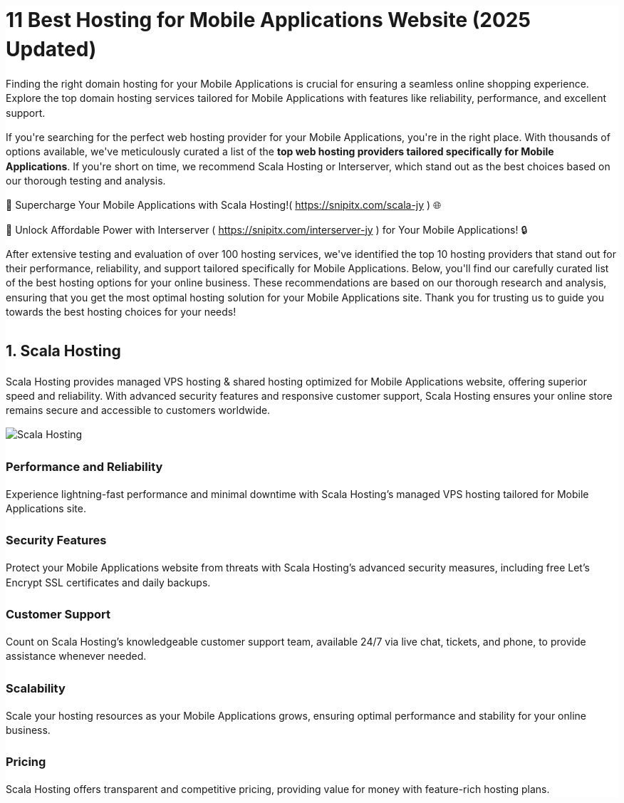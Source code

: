 # 11 Best Hosting for Mobile Applications Website (2025 Updated)

Finding the right domain hosting for your Mobile Applications is crucial for ensuring a seamless online shopping experience. Explore the top domain hosting services tailored for Mobile Applications with features like reliability, performance, and excellent support.

If you're searching for the perfect web hosting provider for your Mobile Applications, you're in the right place. With thousands of options available, we've meticulously curated a list of the **top web hosting providers tailored specifically for Mobile Applications**. If you're short on time, we recommend Scala Hosting or Interserver, which stand out as the best choices based on our thorough testing and analysis.

🚀 Supercharge Your Mobile Applications with Scala Hosting!( https://snipitx.com/scala-jy ) 🌐 

💸 Unlock Affordable Power with Interserver ( https://snipitx.com/interserver-jy ) for Your Mobile Applications! 🔒

After extensive testing and evaluation of over 100 hosting services, we've identified the top 10 hosting providers that stand out for their performance, reliability, and support tailored specifically for Mobile Applications. Below, you'll find our carefully curated list of the best hosting options for your online business. These recommendations are based on our thorough research and analysis, ensuring that you get the most optimal hosting solution for your Mobile Applications site. Thank you for trusting us to guide you towards the best hosting choices for your needs!

## 1. Scala Hosting

Scala Hosting provides managed VPS hosting & shared hosting optimized for Mobile Applications website, offering superior speed and reliability. With advanced security features and responsive customer support, Scala Hosting ensures your online store remains secure and accessible to customers worldwide.

![Scala Hosting](https://i.imgur.com/uJ5JIK3.png "Scala Web Hosting")

### Performance and Reliability
Experience lightning-fast performance and minimal downtime with Scala Hosting’s managed VPS hosting tailored for Mobile Applications site.

### Security Features
Protect your Mobile Applications website from threats with Scala Hosting’s advanced security measures, including free Let’s Encrypt SSL certificates and daily backups.

### Customer Support
Count on Scala Hosting’s knowledgeable customer support team, available 24/7 via live chat, tickets, and phone, to provide assistance whenever needed.

### Scalability
Scale your hosting resources as your Mobile Applications grows, ensuring optimal performance and stability for your online business.

### Pricing
Scala Hosting offers transparent and competitive pricing, providing value for money with feature-rich hosting plans.
